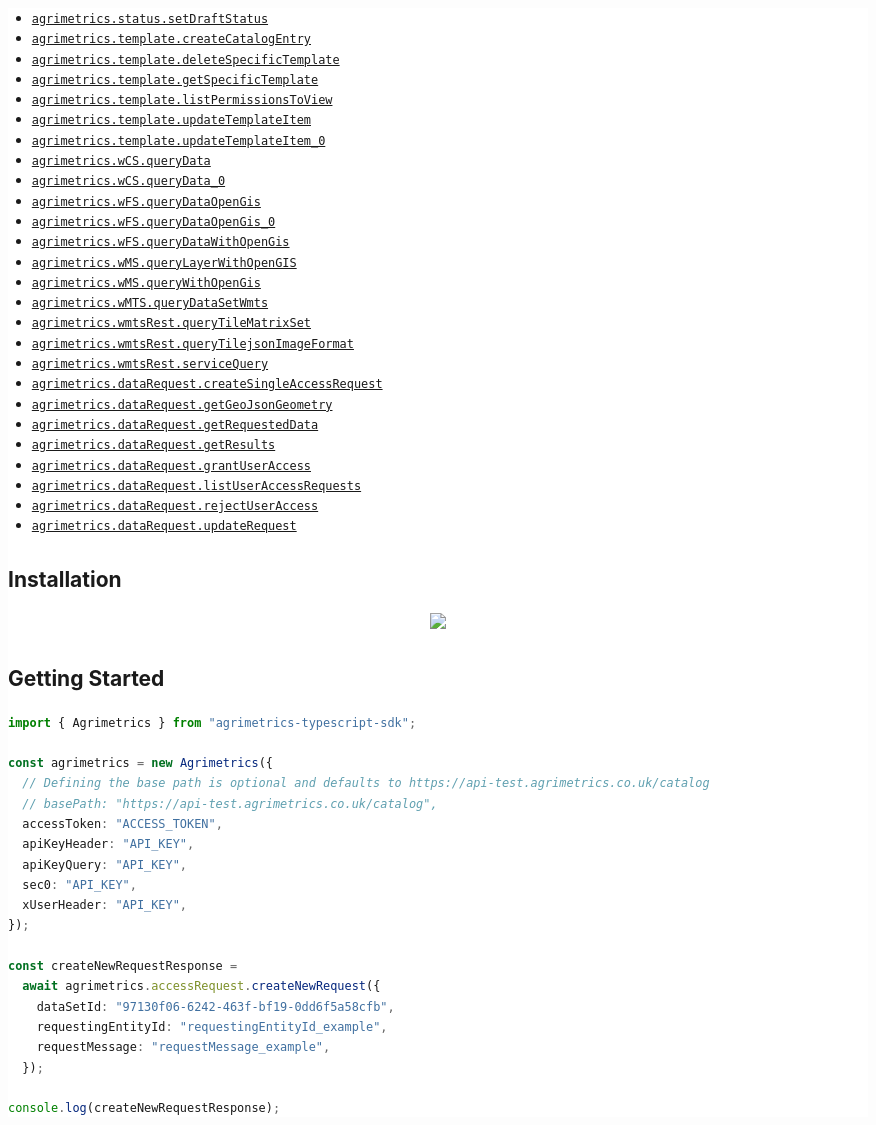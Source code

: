   * [`agrimetrics.status.setDraftStatus`](#agrimetricsstatussetdraftstatus)
  * [`agrimetrics.template.createCatalogEntry`](#agrimetricstemplatecreatecatalogentry)
  * [`agrimetrics.template.deleteSpecificTemplate`](#agrimetricstemplatedeletespecifictemplate)
  * [`agrimetrics.template.getSpecificTemplate`](#agrimetricstemplategetspecifictemplate)
  * [`agrimetrics.template.listPermissionsToView`](#agrimetricstemplatelistpermissionstoview)
  * [`agrimetrics.template.updateTemplateItem`](#agrimetricstemplateupdatetemplateitem)
  * [`agrimetrics.template.updateTemplateItem_0`](#agrimetricstemplateupdatetemplateitem_0)
  * [`agrimetrics.wCS.queryData`](#agrimetricswcsquerydata)
  * [`agrimetrics.wCS.queryData_0`](#agrimetricswcsquerydata_0)
  * [`agrimetrics.wFS.queryDataOpenGis`](#agrimetricswfsquerydataopengis)
  * [`agrimetrics.wFS.queryDataOpenGis_0`](#agrimetricswfsquerydataopengis_0)
  * [`agrimetrics.wFS.queryDataWithOpenGis`](#agrimetricswfsquerydatawithopengis)
  * [`agrimetrics.wMS.queryLayerWithOpenGIS`](#agrimetricswmsquerylayerwithopengis)
  * [`agrimetrics.wMS.queryWithOpenGis`](#agrimetricswmsquerywithopengis)
  * [`agrimetrics.wMTS.queryDataSetWmts`](#agrimetricswmtsquerydatasetwmts)
  * [`agrimetrics.wmtsRest.queryTileMatrixSet`](#agrimetricswmtsrestquerytilematrixset)
  * [`agrimetrics.wmtsRest.queryTilejsonImageFormat`](#agrimetricswmtsrestquerytilejsonimageformat)
  * [`agrimetrics.wmtsRest.serviceQuery`](#agrimetricswmtsrestservicequery)
  * [`agrimetrics.dataRequest.createSingleAccessRequest`](#agrimetricsdatarequestcreatesingleaccessrequest)
  * [`agrimetrics.dataRequest.getGeoJsonGeometry`](#agrimetricsdatarequestgetgeojsongeometry)
  * [`agrimetrics.dataRequest.getRequestedData`](#agrimetricsdatarequestgetrequesteddata)
  * [`agrimetrics.dataRequest.getResults`](#agrimetricsdatarequestgetresults)
  * [`agrimetrics.dataRequest.grantUserAccess`](#agrimetricsdatarequestgrantuseraccess)
  * [`agrimetrics.dataRequest.listUserAccessRequests`](#agrimetricsdatarequestlistuseraccessrequests)
  * [`agrimetrics.dataRequest.rejectUserAccess`](#agrimetricsdatarequestrejectuseraccess)
  * [`agrimetrics.dataRequest.updateRequest`](#agrimetricsdatarequestupdaterequest)



## Installation<a id="installation"></a>
<div align="center">
  <a href="https://konfigthis.com/sdk-sign-up?company=Agrimetrics&language=TypeScript">
    <img src="https://raw.githubusercontent.com/konfig-dev/brand-assets/HEAD/cta-images/typescript-cta.png" width="70%">
  </a>
</div>

## Getting Started<a id="getting-started"></a>

```typescript
import { Agrimetrics } from "agrimetrics-typescript-sdk";

const agrimetrics = new Agrimetrics({
  // Defining the base path is optional and defaults to https://api-test.agrimetrics.co.uk/catalog
  // basePath: "https://api-test.agrimetrics.co.uk/catalog",
  accessToken: "ACCESS_TOKEN",
  apiKeyHeader: "API_KEY",
  apiKeyQuery: "API_KEY",
  sec0: "API_KEY",
  xUserHeader: "API_KEY",
});

const createNewRequestResponse =
  await agrimetrics.accessRequest.createNewRequest({
    dataSetId: "97130f06-6242-463f-bf19-0dd6f5a58cfb",
    requestingEntityId: "requestingEntityId_example",
    requestMessage: "requestMessage_example",
  });

console.log(createNewRequestResponse);
```

